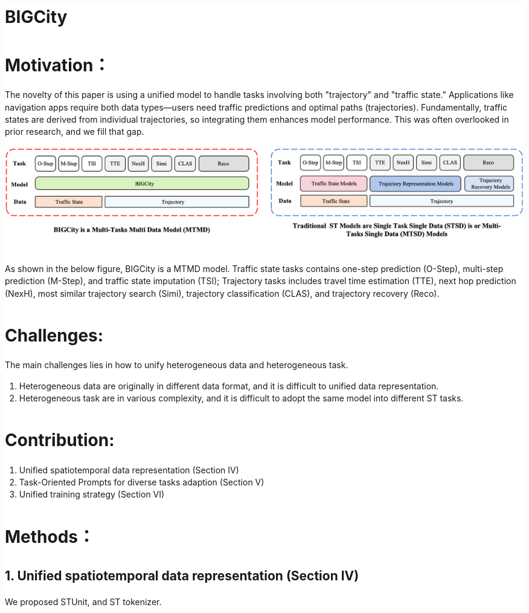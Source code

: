 # BIGCity

# Motivation：
The novelty of this paper is using a unified model to handle tasks involving both "trajectory" and "traffic state." Applications like navigation apps require both data types—users need traffic predictions and optimal paths (trajectories). Fundamentally, traffic states are derived from individual trajectories, so integrating them enhances model performance. This was often overlooked in prior research, and we fill that gap.

<div align="center"><img src=image/Article/MTSD_Model.png width=100% />  </div>

<br>

<bf>

As shown in the below figure, BIGCity is a MTMD model. Traffic state tasks contains one-step prediction (O-Step), multi-step prediction (M-Step), and traffic state imputation (TSI); Trajectory tasks includes travel time estimation (TTE), next hop prediction (NexH), most similar trajectory search (Simi), trajectory classification (CLAS), and trajectory recovery (Reco).

# Challenges:
The main challenges lies in how to unify heterogeneous data and heterogeneous task.
1. Heterogeneous data are originally in different data format, and it is difficult to unified data representation.   
2. Heterogeneous task are in various complexity, and it is difficult to adopt the same model into different ST tasks.

# Contribution:
1. Unified spatiotemporal data representation (Section IV)
2. Task-Oriented Prompts for diverse tasks adaption  (Section V)
3. Unified training strategy (Section VI)


# Methods：

## 1. Unified spatiotemporal data representation (Section IV)

We proposed STUnit, and ST tokenizer.
